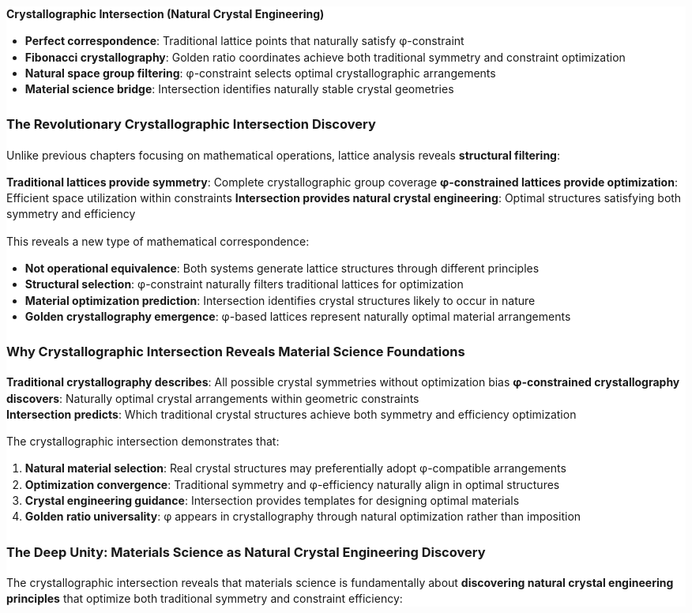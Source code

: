 **Crystallographic Intersection (Natural Crystal Engineering)**
- **Perfect correspondence**: Traditional lattice points that naturally satisfy φ-constraint
- **Fibonacci crystallography**: Golden ratio coordinates achieve both traditional symmetry and constraint optimization
- **Natural space group filtering**: φ-constraint selects optimal crystallographic arrangements
- **Material science bridge**: Intersection identifies naturally stable crystal geometries

### The Revolutionary Crystallographic Intersection Discovery

Unlike previous chapters focusing on mathematical operations, lattice analysis reveals **structural filtering**:

**Traditional lattices provide symmetry**: Complete crystallographic group coverage
**φ-constrained lattices provide optimization**: Efficient space utilization within constraints
**Intersection provides natural crystal engineering**: Optimal structures satisfying both symmetry and efficiency

This reveals a new type of mathematical correspondence:
- **Not operational equivalence**: Both systems generate lattice structures through different principles
- **Structural selection**: φ-constraint naturally filters traditional lattices for optimization
- **Material optimization prediction**: Intersection identifies crystal structures likely to occur in nature
- **Golden crystallography emergence**: φ-based lattices represent naturally optimal material arrangements

### Why Crystallographic Intersection Reveals Material Science Foundations

**Traditional crystallography describes**: All possible crystal symmetries without optimization bias
**φ-constrained crystallography discovers**: Naturally optimal crystal arrangements within geometric constraints  
**Intersection predicts**: Which traditional crystal structures achieve both symmetry and efficiency optimization

The crystallographic intersection demonstrates that:
1. **Natural material selection**: Real crystal structures may preferentially adopt φ-compatible arrangements
2. **Optimization convergence**: Traditional symmetry and φ-efficiency naturally align in optimal structures
3. **Crystal engineering guidance**: Intersection provides templates for designing optimal materials
4. **Golden ratio universality**: φ appears in crystallography through natural optimization rather than imposition

### The Deep Unity: Materials Science as Natural Crystal Engineering Discovery

The crystallographic intersection reveals that materials science is fundamentally about **discovering natural crystal engineering principles** that optimize both traditional symmetry and constraint efficiency:
